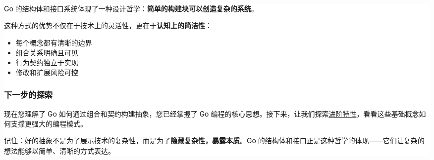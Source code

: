 Go 的结构体和接口系统体现了一种设计哲学：**简单的构建块可以创造复杂的系统**。

这种方式的优势不仅在于技术上的灵活性，更在于**认知上的简洁性**：
- 每个概念都有清晰的边界
- 组合关系明确且可见
- 行为契约独立于实现
- 修改和扩展风险可控

### 下一步的探索

现在您理解了 Go 如何通过组合和契约构建抽象，您已经掌握了 Go 编程的核心思想。接下来，让我们探索[进阶特性](/learn/advanced/)，看看这些基础概念如何支撑更强大的编程模式。

记住：好的抽象不是为了展示技术的复杂性，而是为了**隐藏复杂性，暴露本质**。Go 的结构体和接口正是这种哲学的体现——它们让复杂的想法能够以简单、清晰的方式表达。 